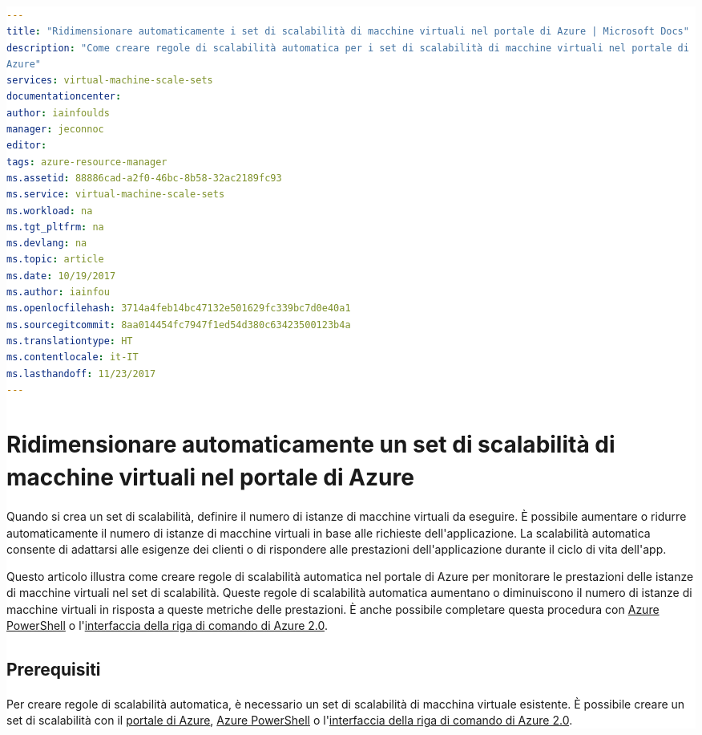 ```yaml
---
title: "Ridimensionare automaticamente i set di scalabilità di macchine virtuali nel portale di Azure | Microsoft Docs"
description: "Come creare regole di scalabilità automatica per i set di scalabilità di macchine virtuali nel portale di Azure"
services: virtual-machine-scale-sets
documentationcenter: 
author: iainfoulds
manager: jeconnoc
editor: 
tags: azure-resource-manager
ms.assetid: 88886cad-a2f0-46bc-8b58-32ac2189fc93
ms.service: virtual-machine-scale-sets
ms.workload: na
ms.tgt_pltfrm: na
ms.devlang: na
ms.topic: article
ms.date: 10/19/2017
ms.author: iainfou
ms.openlocfilehash: 3714a4feb14bc47132e501629fc339bc7d0e40a1
ms.sourcegitcommit: 8aa014454fc7947f1ed54d380c63423500123b4a
ms.translationtype: HT
ms.contentlocale: it-IT
ms.lasthandoff: 11/23/2017
---
```

# <a name="automatically-scale-a-virtual-machine-scale-set-in-the-azure-portal"></a>Ridimensionare automaticamente un set di scalabilità di macchine virtuali nel portale di Azure
Quando si crea un set di scalabilità, definire il numero di istanze di macchine virtuali da eseguire. È possibile aumentare o ridurre automaticamente il numero di istanze di macchine virtuali in base alle richieste dell'applicazione. La scalabilità automatica consente di adattarsi alle esigenze dei clienti o di rispondere alle prestazioni dell'applicazione durante il ciclo di vita dell'app.

Questo articolo illustra come creare regole di scalabilità automatica nel portale di Azure per monitorare le prestazioni delle istanze di macchine virtuali nel set di scalabilità. Queste regole di scalabilità automatica aumentano o diminuiscono il numero di istanze di macchine virtuali in risposta a queste metriche delle prestazioni. È anche possibile completare questa procedura con [Azure PowerShell](virtual-machine-scale-sets-autoscale-powershell.md) o l'[interfaccia della riga di comando di Azure 2.0](virtual-machine-scale-sets-autoscale-cli.md).


## <a name="prerequisites"></a>Prerequisiti
Per creare regole di scalabilità automatica, è necessario un set di scalabilità di macchina virtuale esistente. È possibile creare un set di scalabilità con il [portale di Azure](virtual-machine-scale-sets-portal-create.md), [Azure PowerShell](virtual-machine-scale-sets-create.md#create-from-powershell) o l'[interfaccia della riga di comando di Azure 2.0](virtual-machine-scale-sets-create.md#create-from-azure-cli).
